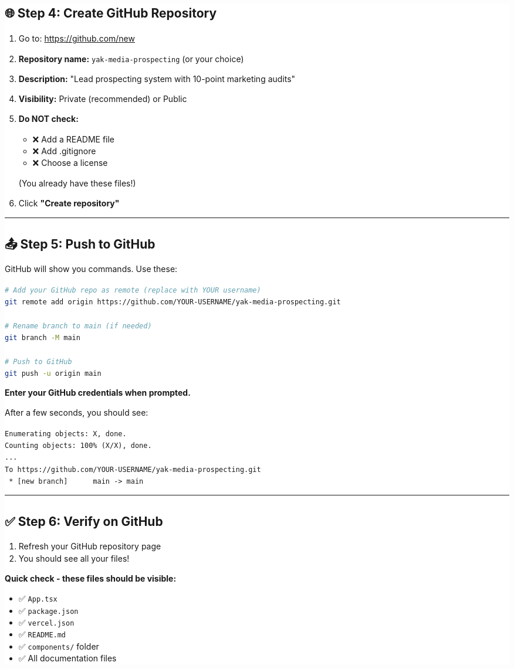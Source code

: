 
## 🌐 Step 4: Create GitHub Repository

1. Go to: https://github.com/new
2. **Repository name:** `yak-media-prospecting` (or your choice)
3. **Description:** "Lead prospecting system with 10-point marketing audits"
4. **Visibility:** Private (recommended) or Public
5. **Do NOT check:**
   - ❌ Add a README file
   - ❌ Add .gitignore
   - ❌ Choose a license
   
   (You already have these files!)

6. Click **"Create repository"**

---

## 📤 Step 5: Push to GitHub

GitHub will show you commands. Use these:

```bash
# Add your GitHub repo as remote (replace with YOUR username)
git remote add origin https://github.com/YOUR-USERNAME/yak-media-prospecting.git

# Rename branch to main (if needed)
git branch -M main

# Push to GitHub
git push -u origin main
```

**Enter your GitHub credentials when prompted.**

After a few seconds, you should see:
```
Enumerating objects: X, done.
Counting objects: 100% (X/X), done.
...
To https://github.com/YOUR-USERNAME/yak-media-prospecting.git
 * [new branch]      main -> main
```

---

## ✅ Step 6: Verify on GitHub

1. Refresh your GitHub repository page
2. You should see all your files!

**Quick check - these files should be visible:**
- ✅ `App.tsx`
- ✅ `package.json`
- ✅ `vercel.json`
- ✅ `README.md`
- ✅ `components/` folder
- ✅ All documentation files
